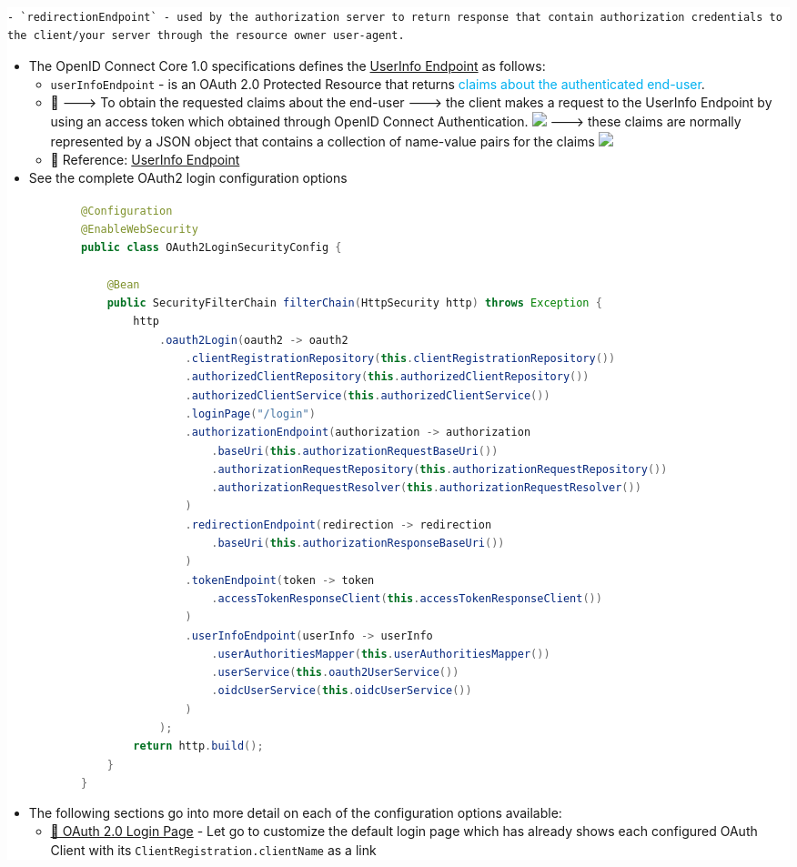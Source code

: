 	- `redirectionEndpoint` - used by the authorization server to return response that contain authorization credentials to the client/your server through the resource owner user-agent.
- The OpenID Connect Core 1.0 specifications defines the [UserInfo Endpoint](https://openid.net/specs/openid-connect-core-1_0.html#UserInfo) as follows: 
	- `userInfoEndpoint` - is an OAuth 2.0 Protected Resource that returns <span style="color:#00b0f0">claims about the authenticated end-user</span>.
	- 👕 ---> To obtain the requested claims about the end-user 
		  ---> the client makes a request to the UserInfo Endpoint by using an access token which obtained through OpenID Connect Authentication. 
			![](https://i.imgur.com/UNpoVMg.png)
		  ---> these claims are normally represented by a JSON object that contains a collection of name-value pairs for the claims
			![](https://i.imgur.com/2ceOxc4.png)
	- 🍎 Reference: [UserInfo Endpoint](https://openid.net/specs/openid-connect-core-1_0.html#UserInfo)
- See the complete OAuth2 login configuration options
	```Java
			@Configuration
			@EnableWebSecurity
			public class OAuth2LoginSecurityConfig {
			
				@Bean
				public SecurityFilterChain filterChain(HttpSecurity http) throws Exception {
					http
						.oauth2Login(oauth2 -> oauth2
						    .clientRegistrationRepository(this.clientRegistrationRepository())
						    .authorizedClientRepository(this.authorizedClientRepository())
						    .authorizedClientService(this.authorizedClientService())
						    .loginPage("/login")
						    .authorizationEndpoint(authorization -> authorization
						        .baseUri(this.authorizationRequestBaseUri())
						        .authorizationRequestRepository(this.authorizationRequestRepository())
						        .authorizationRequestResolver(this.authorizationRequestResolver())
						    )
						    .redirectionEndpoint(redirection -> redirection
						        .baseUri(this.authorizationResponseBaseUri())
						    )
						    .tokenEndpoint(token -> token
						        .accessTokenResponseClient(this.accessTokenResponseClient())
						    )
						    .userInfoEndpoint(userInfo -> userInfo
						        .userAuthoritiesMapper(this.userAuthoritiesMapper())
						        .userService(this.oauth2UserService())
						        .oidcUserService(this.oidcUserService())
						    )
						);
					return http.build();
				}
			}
	```
- The following sections go into more detail on each of the configuration options available:
	- [🌟 OAuth 2.0 Login Page](https://docs.spring.io/spring-security/reference/servlet/oauth2/login/advanced.html#oauth2login-advanced-login-page) - Let go to customize the default login page which has already shows each configured OAuth Client with its `ClientRegistration.clientName` as a link
		